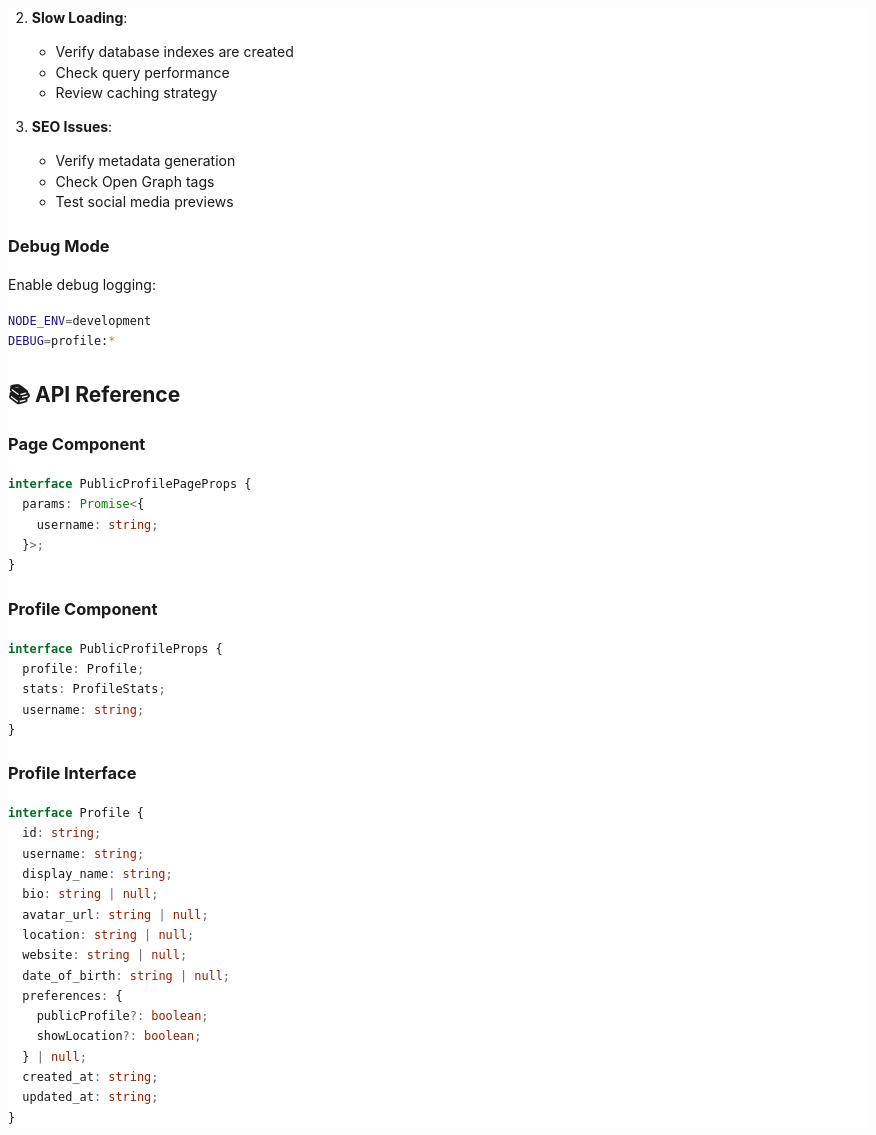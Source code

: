 2. **Slow Loading**:
   - Verify database indexes are created
   - Check query performance
   - Review caching strategy

3. **SEO Issues**:
   - Verify metadata generation
   - Check Open Graph tags
   - Test social media previews

### Debug Mode
Enable debug logging:
```bash
NODE_ENV=development
DEBUG=profile:*
```

## 📚 API Reference

### Page Component
```typescript
interface PublicProfilePageProps {
  params: Promise<{
    username: string;
  }>;
}
```

### Profile Component
```typescript
interface PublicProfileProps {
  profile: Profile;
  stats: ProfileStats;
  username: string;
}
```

### Profile Interface
```typescript
interface Profile {
  id: string;
  username: string;
  display_name: string;
  bio: string | null;
  avatar_url: string | null;
  location: string | null;
  website: string | null;
  date_of_birth: string | null;
  preferences: {
    publicProfile?: boolean;
    showLocation?: boolean;
  } | null;
  created_at: string;
  updated_at: string;
}
```

